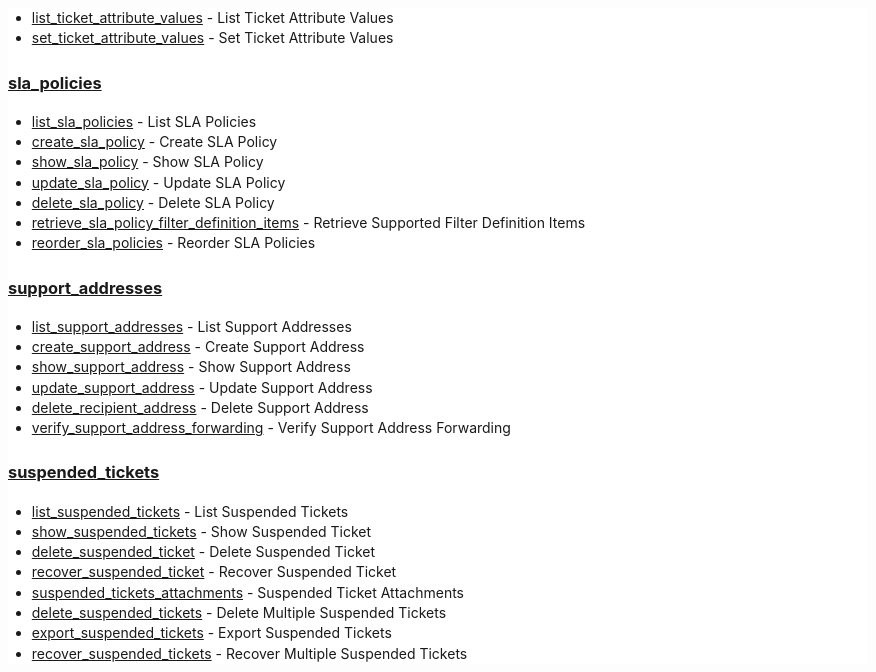 - [list_ticket_attribute_values](docs/sdks/skillbasedrouting/README.md#list_ticket_attribute_values) - List Ticket Attribute Values
- [set_ticket_attribute_values](docs/sdks/skillbasedrouting/README.md#set_ticket_attribute_values) - Set Ticket Attribute Values

### [sla_policies](docs/sdks/slapolicies/README.md)

- [list_sla_policies](docs/sdks/slapolicies/README.md#list_sla_policies) - List SLA Policies
- [create_sla_policy](docs/sdks/slapolicies/README.md#create_sla_policy) - Create SLA Policy
- [show_sla_policy](docs/sdks/slapolicies/README.md#show_sla_policy) - Show SLA Policy
- [update_sla_policy](docs/sdks/slapolicies/README.md#update_sla_policy) - Update SLA Policy
- [delete_sla_policy](docs/sdks/slapolicies/README.md#delete_sla_policy) - Delete SLA Policy
- [retrieve_sla_policy_filter_definition_items](docs/sdks/slapolicies/README.md#retrieve_sla_policy_filter_definition_items) - Retrieve Supported Filter Definition Items
- [reorder_sla_policies](docs/sdks/slapolicies/README.md#reorder_sla_policies) - Reorder SLA Policies

### [support_addresses](docs/sdks/supportaddresses/README.md)

- [list_support_addresses](docs/sdks/supportaddresses/README.md#list_support_addresses) - List Support Addresses
- [create_support_address](docs/sdks/supportaddresses/README.md#create_support_address) - Create Support Address
- [show_support_address](docs/sdks/supportaddresses/README.md#show_support_address) - Show Support Address
- [update_support_address](docs/sdks/supportaddresses/README.md#update_support_address) - Update Support Address
- [delete_recipient_address](docs/sdks/supportaddresses/README.md#delete_recipient_address) - Delete Support Address
- [verify_support_address_forwarding](docs/sdks/supportaddresses/README.md#verify_support_address_forwarding) - Verify Support Address Forwarding

### [suspended_tickets](docs/sdks/suspendedtickets/README.md)

- [list_suspended_tickets](docs/sdks/suspendedtickets/README.md#list_suspended_tickets) - List Suspended Tickets
- [show_suspended_tickets](docs/sdks/suspendedtickets/README.md#show_suspended_tickets) - Show Suspended Ticket
- [delete_suspended_ticket](docs/sdks/suspendedtickets/README.md#delete_suspended_ticket) - Delete Suspended Ticket
- [recover_suspended_ticket](docs/sdks/suspendedtickets/README.md#recover_suspended_ticket) - Recover Suspended Ticket
- [suspended_tickets_attachments](docs/sdks/suspendedtickets/README.md#suspended_tickets_attachments) - Suspended Ticket Attachments
- [delete_suspended_tickets](docs/sdks/suspendedtickets/README.md#delete_suspended_tickets) - Delete Multiple Suspended Tickets
- [export_suspended_tickets](docs/sdks/suspendedtickets/README.md#export_suspended_tickets) - Export Suspended Tickets
- [recover_suspended_tickets](docs/sdks/suspendedtickets/README.md#recover_suspended_tickets) - Recover Multiple Suspended Tickets
